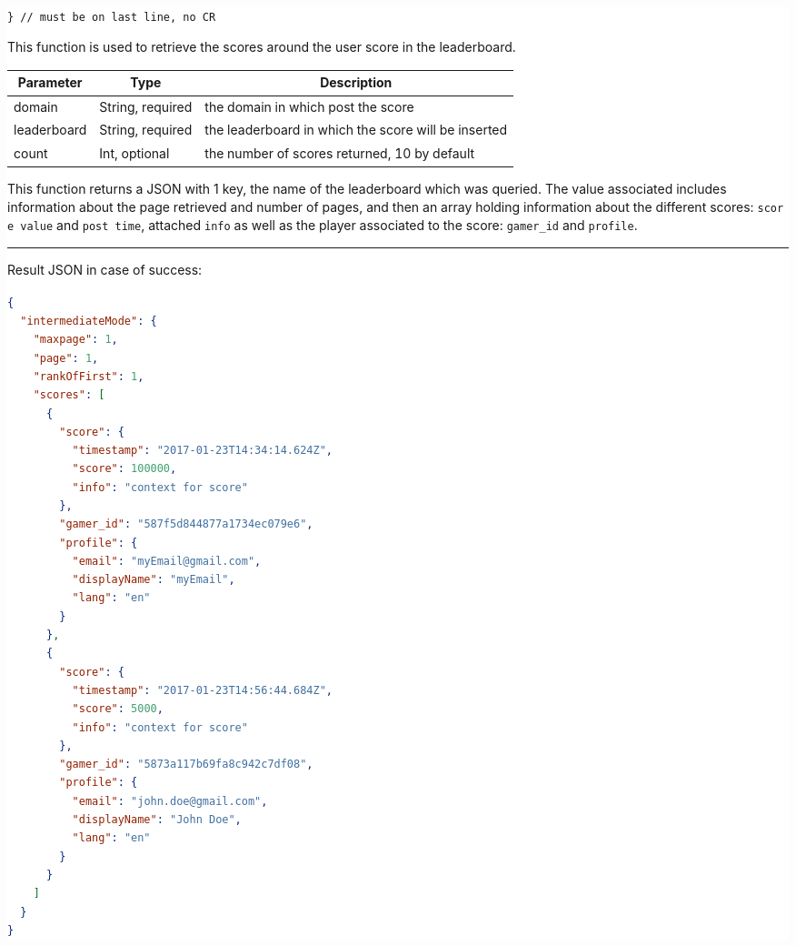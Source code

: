 ```javascript--server
} // must be on last line, no CR
```

This function is used to retrieve the scores around the user score in the leaderboard.

Parameter | Type | Description
--------- | ---- | -----------
domain | String, required | the domain in which post the score
leaderboard | String, required | the leaderboard in which the score will be inserted
count | Int, optional | the number of scores returned, 10 by default

This function returns a JSON with 1 key, the name of the leaderboard which was queried. The value associated includes
information about the page retrieved and number of pages, and then an array holding information about the different
scores: `score value` and `post time`, attached `info` as well as the player associated to the score: `gamer_id` and
`profile`.

---

<aside class="success">
Result JSON in case of success:
</aside>

```json
{
  "intermediateMode": {
    "maxpage": 1,
    "page": 1,
    "rankOfFirst": 1,
    "scores": [
      {
        "score": {
          "timestamp": "2017-01-23T14:34:14.624Z",
          "score": 100000,
          "info": "context for score"
        },
        "gamer_id": "587f5d844877a1734ec079e6",
        "profile": {
          "email": "myEmail@gmail.com",
          "displayName": "myEmail",
          "lang": "en"
        }
      },
      {
        "score": {
          "timestamp": "2017-01-23T14:56:44.684Z",
          "score": 5000,
          "info": "context for score"
        },
        "gamer_id": "5873a117b69fa8c942c7df08",
        "profile": {
          "email": "john.doe@gmail.com",
          "displayName": "John Doe",
          "lang": "en"
        }
      }
    ]
  }
}
```
